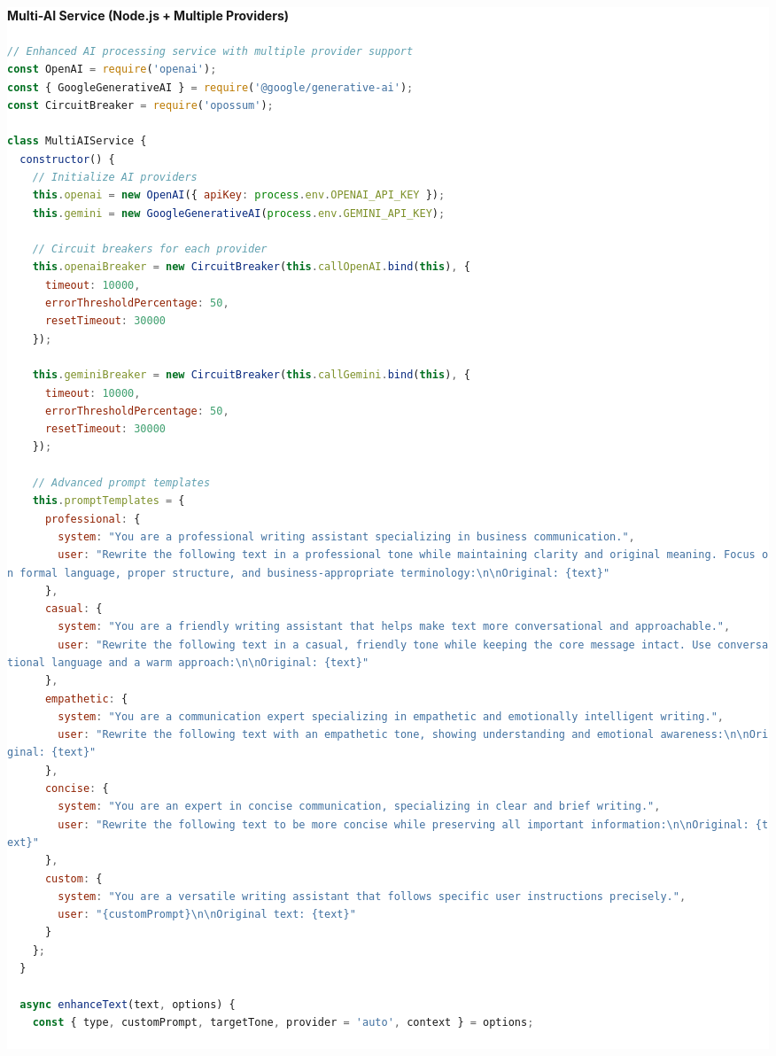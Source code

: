 #### **Multi-AI Service (Node.js + Multiple Providers)**
```javascript
// Enhanced AI processing service with multiple provider support
const OpenAI = require('openai');
const { GoogleGenerativeAI } = require('@google/generative-ai');
const CircuitBreaker = require('opossum');

class MultiAIService {
  constructor() {
    // Initialize AI providers
    this.openai = new OpenAI({ apiKey: process.env.OPENAI_API_KEY });
    this.gemini = new GoogleGenerativeAI(process.env.GEMINI_API_KEY);
    
    // Circuit breakers for each provider
    this.openaiBreaker = new CircuitBreaker(this.callOpenAI.bind(this), {
      timeout: 10000,
      errorThresholdPercentage: 50,
      resetTimeout: 30000
    });
    
    this.geminiBreaker = new CircuitBreaker(this.callGemini.bind(this), {
      timeout: 10000,
      errorThresholdPercentage: 50,
      resetTimeout: 30000
    });
    
    // Advanced prompt templates
    this.promptTemplates = {
      professional: {
        system: "You are a professional writing assistant specializing in business communication.",
        user: "Rewrite the following text in a professional tone while maintaining clarity and original meaning. Focus on formal language, proper structure, and business-appropriate terminology:\n\nOriginal: {text}"
      },
      casual: {
        system: "You are a friendly writing assistant that helps make text more conversational and approachable.",
        user: "Rewrite the following text in a casual, friendly tone while keeping the core message intact. Use conversational language and a warm approach:\n\nOriginal: {text}"
      },
      empathetic: {
        system: "You are a communication expert specializing in empathetic and emotionally intelligent writing.",
        user: "Rewrite the following text with an empathetic tone, showing understanding and emotional awareness:\n\nOriginal: {text}"
      },
      concise: {
        system: "You are an expert in concise communication, specializing in clear and brief writing.",
        user: "Rewrite the following text to be more concise while preserving all important information:\n\nOriginal: {text}"
      },
      custom: {
        system: "You are a versatile writing assistant that follows specific user instructions precisely.",
        user: "{customPrompt}\n\nOriginal text: {text}"
      }
    };
  }
  
  async enhanceText(text, options) {
    const { type, customPrompt, targetTone, provider = 'auto', context } = options;
    
```